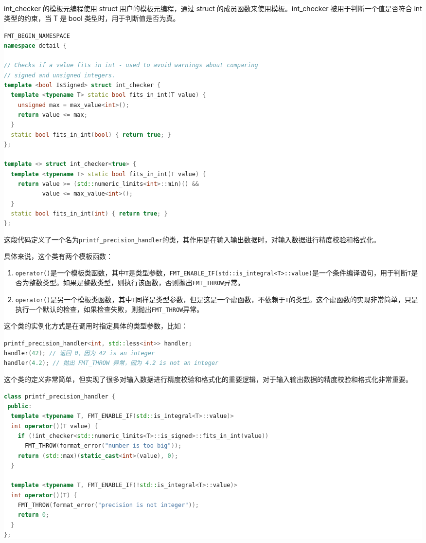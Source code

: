 int_checker 的模板元编程使用 struct 用户的模板元编程，通过 struct 的成员函数来使用模板。int_checker 被用于判断一个值是否符合 int 类型的约束，当 T 是 bool 类型时，用于判断值是否为真。


```cpp
FMT_BEGIN_NAMESPACE
namespace detail {

// Checks if a value fits in int - used to avoid warnings about comparing
// signed and unsigned integers.
template <bool IsSigned> struct int_checker {
  template <typename T> static bool fits_in_int(T value) {
    unsigned max = max_value<int>();
    return value <= max;
  }
  static bool fits_in_int(bool) { return true; }
};

template <> struct int_checker<true> {
  template <typename T> static bool fits_in_int(T value) {
    return value >= (std::numeric_limits<int>::min)() &&
           value <= max_value<int>();
  }
  static bool fits_in_int(int) { return true; }
};

```

这段代码定义了一个名为`printf_precision_handler`的类，其作用是在输入输出数据时，对输入数据进行精度校验和格式化。

具体来说，这个类有两个模板函数：

1. `operator()`是一个模板类函数，其中`T`是类型参数，`FMT_ENABLE_IF(std::is_integral<T>::value)`是一个条件编译语句，用于判断`T`是否为整数类型。如果是整数类型，则执行该函数，否则抛出`FMT_THROW`异常。

2. `operator()`是另一个模板类函数，其中`T`同样是类型参数，但是这是一个虚函数，不依赖于`T`的类型。这个虚函数的实现非常简单，只是执行一个默认的检查，如果检查失败，则抛出`FMT_THROW`异常。

这个类的实例化方式是在调用时指定具体的类型参数，比如：

```cpp
printf_precision_handler<int, std::less<int>> handler;
handler(42); // 返回 0，因为 42 is an integer
handler(4.2); // 抛出 FMT_THROW 异常，因为 4.2 is not an integer
```

这个类的定义非常简单，但实现了很多对输入数据进行精度校验和格式化的重要逻辑，对于输入输出数据的精度校验和格式化非常重要。


```cpp
class printf_precision_handler {
 public:
  template <typename T, FMT_ENABLE_IF(std::is_integral<T>::value)>
  int operator()(T value) {
    if (!int_checker<std::numeric_limits<T>::is_signed>::fits_in_int(value))
      FMT_THROW(format_error("number is too big"));
    return (std::max)(static_cast<int>(value), 0);
  }

  template <typename T, FMT_ENABLE_IF(!std::is_integral<T>::value)>
  int operator()(T) {
    FMT_THROW(format_error("precision is not integer"));
    return 0;
  }
};

```
